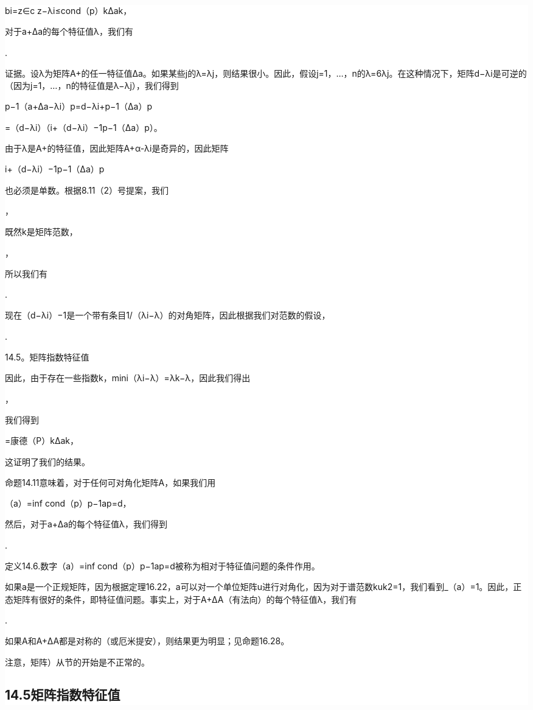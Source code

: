 bi=z∈c z−λi≤cond（p）k∆ak，

对于a+∆a的每个特征值λ，我们有

.

证据。设λ为矩阵A+的任一特征值∆a。如果某些j的λ=λj，则结果很小。因此，假设j=1，…，n的λ=6λj。在这种情况下，矩阵d−λi是可逆的（因为j=1，…，n的特征值是λ−λj），我们得到

p−1（a+∆a−λi）p=d−λi+p−1（∆a）p

=（d−λi）（i+（d−λi）−1p−1（∆a）p）。

由于λ是A+的特征值，因此矩阵A+α-λi是奇异的，因此矩阵

i+（d−λi）−1p−1（∆a）p

也必须是单数。根据8.11（2）号提案，我们

，

既然k是矩阵范数，

，

所以我们有

.

现在（d−λi）−1是一个带有条目1/（λi−λ）的对角矩阵，因此根据我们对范数的假设，

.

14.5。矩阵指数特征值

因此，由于存在一些指数k，mini（λi−λ）=λk−λ，因此我们得出

，

我们得到

=康德（P）k∆ak，

这证明了我们的结果。

命题14.11意味着，对于任何可对角化矩阵A，如果我们用

（a）=inf cond（p）p−1ap=d，

然后，对于a+∆a的每个特征值λ，我们得到

.

定义14.6.数字（a）=inf cond（p）p−1ap=d被称为相对于特征值问题的条件作用。

如果a是一个正规矩阵，因为根据定理16.22，a可以对一个单位矩阵u进行对角化，因为对于谱范数kuk2=1，我们看到_（a）=1。因此，正态矩阵有很好的条件，即特征值问题。事实上，对于A+∆A（有法向）的每个特征值λ，我们有

.

如果A和A+∆A都是对称的（或厄米提安），则结果更为明显；见命题16.28。

注意，矩阵）从节的开始是不正常的。

## 14.5矩阵指数特征值
